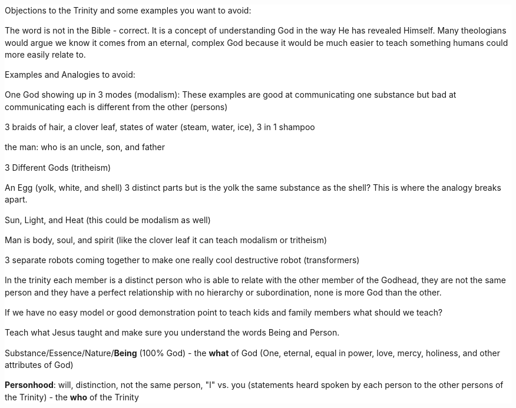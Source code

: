 Objections to the Trinity and some examples you want to avoid:

The word is not in the Bible - correct. It is a concept of understanding God in the way He has revealed Himself. Many theologians would argue we know it comes from an eternal, complex God because it would be much easier to teach something humans could more easily relate to.

Examples and Analogies to avoid:

One God showing up in 3 modes (modalism): These examples are good at communicating one substance but bad at communicating each is different from the other (persons)

3 braids of hair, a clover leaf, states of water (steam, water, ice), 3 in 1 shampoo

the man: who is an uncle, son, and father

3 Different Gods (tritheism)

An Egg (yolk, white, and shell) 3 distinct parts but is the yolk the same substance as the shell? This is where the analogy breaks apart.

Sun, Light, and Heat (this could be modalism as well)

Man is body, soul, and spirit (like the clover leaf it can teach modalism or tritheism)

3 separate robots coming together to make one really cool destructive robot (transformers)

In the trinity each member is a distinct person who is able to relate with the other member of the Godhead, they are not the same person and they have a perfect relationship with no hierarchy or subordination, none is more God than the other.

If we have no easy model or good demonstration point to teach kids and family members what should we teach?

Teach what Jesus taught and make sure you understand the words Being and Person.

Substance/Essence/Nature/**Being** (100% God) - the **what** of God (One, eternal, equal in power, love, mercy, holiness, and other attributes of God)

**Personhood**: will, distinction, not the same person, "I" vs. you (statements heard spoken by each person to the other persons of the Trinity) - the **who** of the Trinity
